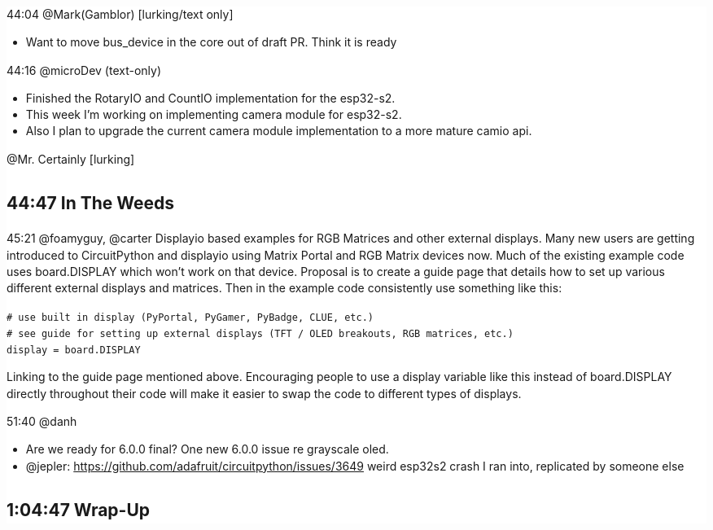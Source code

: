 
44:04 @Mark(Gamblor) [lurking/text only]
* Want to move bus_device in the core out of draft PR. Think it is ready

44:16 @microDev (text-only)
   * Finished the RotaryIO and CountIO implementation for the esp32-s2.
   * This week I’m working on implementing camera module for esp32-s2. 
   * Also I plan to upgrade the current camera module implementation to a more mature camio api.


@Mr. Certainly [lurking]

## 44:47 In The Weeds
45:21 @foamyguy, @carter
Displayio based examples for RGB Matrices and other external displays. Many new users are getting introduced to CircuitPython and displayio using Matrix Portal and RGB Matrix devices now. Much of the existing example code uses board.DISPLAY which won’t work on that device.
Proposal is to create a guide page that details how to set up various different external displays and matrices. Then in the example code consistently use something like this:

```
# use built in display (PyPortal, PyGamer, PyBadge, CLUE, etc.)
# see guide for setting up external displays (TFT / OLED breakouts, RGB matrices, etc.)
display = board.DISPLAY
```

Linking to the guide page mentioned above. Encouraging people to use a display variable like this instead of board.DISPLAY directly throughout their code will make it easier to swap the code to different types of displays. 


51:40 @danh
   * Are we ready for 6.0.0 final? One new 6.0.0 issue re grayscale oled.
   * @jepler: https://github.com/adafruit/circuitpython/issues/3649 weird esp32s2 crash I ran into, replicated by someone else
## 1:04:47 Wrap-Up
